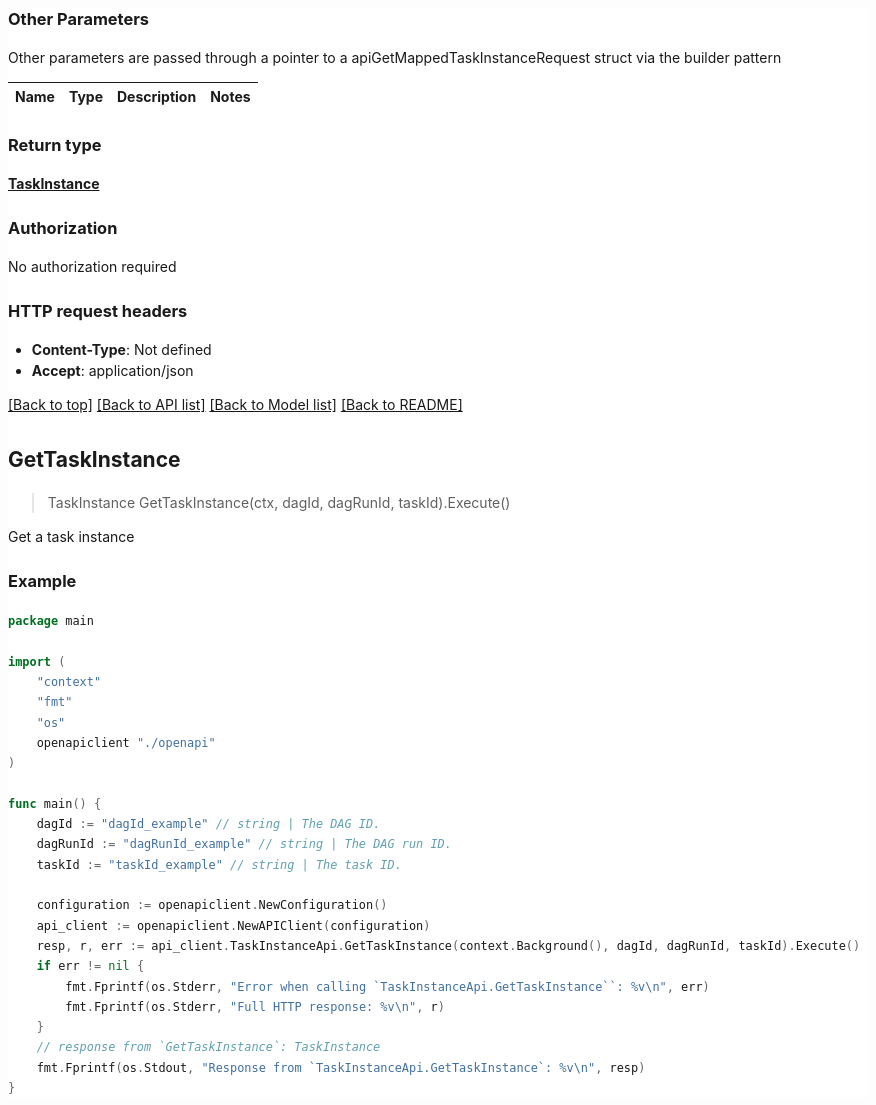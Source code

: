 ### Other Parameters

Other parameters are passed through a pointer to a apiGetMappedTaskInstanceRequest struct via the builder pattern


Name | Type | Description  | Notes
------------- | ------------- | ------------- | -------------





### Return type

[**TaskInstance**](TaskInstance.md)

### Authorization

No authorization required

### HTTP request headers

- **Content-Type**: Not defined
- **Accept**: application/json

[[Back to top]](#) [[Back to API list]](../README.md#documentation-for-api-endpoints)
[[Back to Model list]](../README.md#documentation-for-models)
[[Back to README]](../README.md)


## GetTaskInstance

> TaskInstance GetTaskInstance(ctx, dagId, dagRunId, taskId).Execute()

Get a task instance

### Example

```go
package main

import (
    "context"
    "fmt"
    "os"
    openapiclient "./openapi"
)

func main() {
    dagId := "dagId_example" // string | The DAG ID.
    dagRunId := "dagRunId_example" // string | The DAG run ID.
    taskId := "taskId_example" // string | The task ID.

    configuration := openapiclient.NewConfiguration()
    api_client := openapiclient.NewAPIClient(configuration)
    resp, r, err := api_client.TaskInstanceApi.GetTaskInstance(context.Background(), dagId, dagRunId, taskId).Execute()
    if err != nil {
        fmt.Fprintf(os.Stderr, "Error when calling `TaskInstanceApi.GetTaskInstance``: %v\n", err)
        fmt.Fprintf(os.Stderr, "Full HTTP response: %v\n", r)
    }
    // response from `GetTaskInstance`: TaskInstance
    fmt.Fprintf(os.Stdout, "Response from `TaskInstanceApi.GetTaskInstance`: %v\n", resp)
}
```
